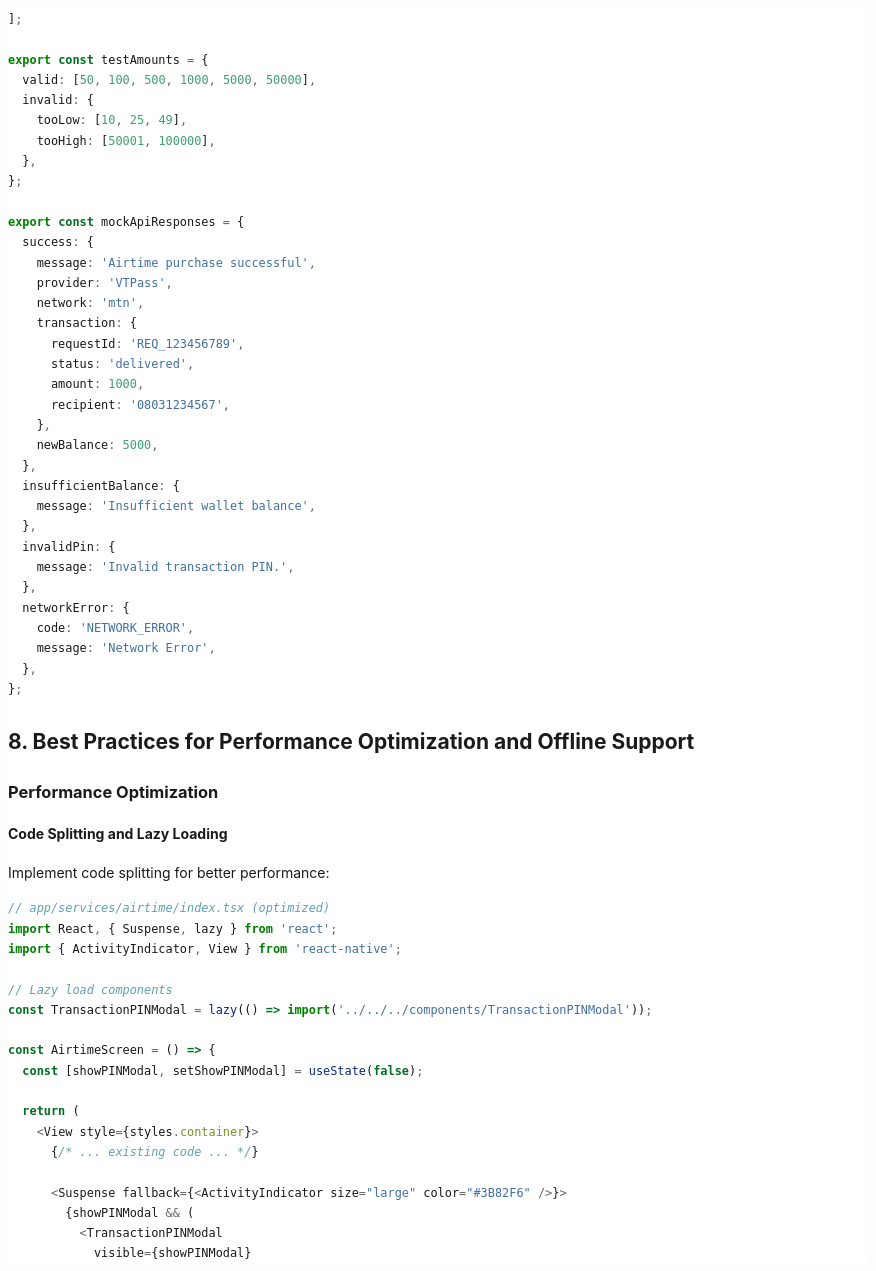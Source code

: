 ```typescript
];

export const testAmounts = {
  valid: [50, 100, 500, 1000, 5000, 50000],
  invalid: {
    tooLow: [10, 25, 49],
    tooHigh: [50001, 100000],
  },
};

export const mockApiResponses = {
  success: {
    message: 'Airtime purchase successful',
    provider: 'VTPass',
    network: 'mtn',
    transaction: {
      requestId: 'REQ_123456789',
      status: 'delivered',
      amount: 1000,
      recipient: '08031234567',
    },
    newBalance: 5000,
  },
  insufficientBalance: {
    message: 'Insufficient wallet balance',
  },
  invalidPin: {
    message: 'Invalid transaction PIN.',
  },
  networkError: {
    code: 'NETWORK_ERROR',
    message: 'Network Error',
  },
};
```
## 8. Best Practices for Performance Optimization and Offline Support

### Performance Optimization

#### Code Splitting and Lazy Loading
Implement code splitting for better performance:

```typescript
// app/services/airtime/index.tsx (optimized)
import React, { Suspense, lazy } from 'react';
import { ActivityIndicator, View } from 'react-native';

// Lazy load components
const TransactionPINModal = lazy(() => import('../../../components/TransactionPINModal'));

const AirtimeScreen = () => {
  const [showPINModal, setShowPINModal] = useState(false);

  return (
    <View style={styles.container}>
      {/* ... existing code ... */}

      <Suspense fallback={<ActivityIndicator size="large" color="#3B82F6" />}>
        {showPINModal && (
          <TransactionPINModal
            visible={showPINModal}
```